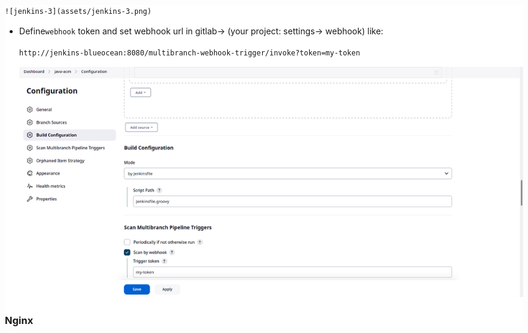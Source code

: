     ![jenkins-3](assets/jenkins-3.png)

  - Define`webhook` token and set webhook url in gitlab-> (your project: settings-> webhook) like: 

    ````bash
    http://jenkins-blueocean:8080/multibranch-webhook-trigger/invoke?token=my-token
    ````

    ![jenkins-4](assets/jenkins-4.png)

### Nginx 
